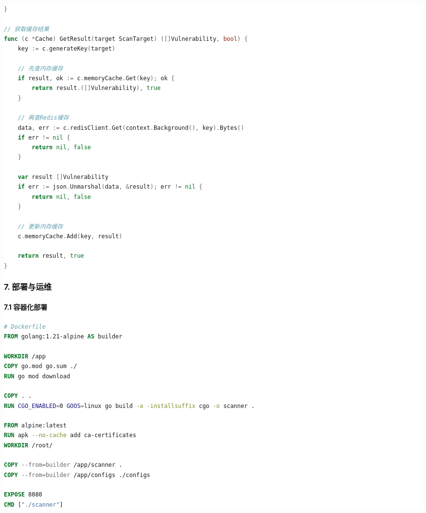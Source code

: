 ```go
}

// 获取缓存结果
func (c *Cache) GetResult(target ScanTarget) ([]Vulnerability, bool) {
    key := c.generateKey(target)
    
    // 先查内存缓存
    if result, ok := c.memoryCache.Get(key); ok {
        return result.([]Vulnerability), true
    }
    
    // 再查Redis缓存
    data, err := c.redisClient.Get(context.Background(), key).Bytes()
    if err != nil {
        return nil, false
    }
    
    var result []Vulnerability
    if err := json.Unmarshal(data, &result); err != nil {
        return nil, false
    }
    
    // 更新内存缓存
    c.memoryCache.Add(key, result)
    
    return result, true
}
```

### 7. 部署与运维

#### 7.1 容器化部署

```dockerfile
# Dockerfile
FROM golang:1.21-alpine AS builder

WORKDIR /app
COPY go.mod go.sum ./
RUN go mod download

COPY . .
RUN CGO_ENABLED=0 GOOS=linux go build -a -installsuffix cgo -o scanner .

FROM alpine:latest
RUN apk --no-cache add ca-certificates
WORKDIR /root/

COPY --from=builder /app/scanner .
COPY --from=builder /app/configs ./configs

EXPOSE 8080
CMD ["./scanner"]
```
